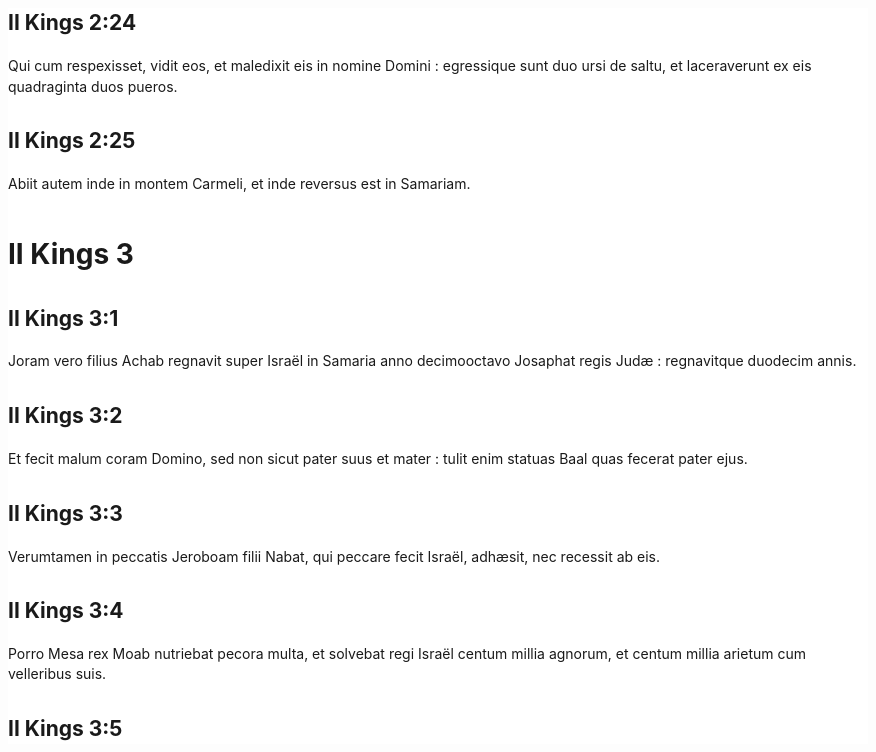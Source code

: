 ## II Kings 2:24

Qui cum respexisset, vidit eos, et maledixit eis in nomine Domini : egressique sunt duo ursi de saltu, et laceraverunt ex eis quadraginta duos pueros.


<a id="org1ddba78"></a>

## II Kings 2:25

Abiit autem inde in montem Carmeli, et inde reversus est in Samariam.   


<a id="orga180074"></a>

# II Kings 3


<a id="orgdb8d5e4"></a>

## II Kings 3:1

Joram vero filius Achab regnavit super Israël in Samaria anno decimooctavo Josaphat regis Judæ : regnavitque duodecim annis.


<a id="org38e98ac"></a>

## II Kings 3:2

Et fecit malum coram Domino, sed non sicut pater suus et mater : tulit enim statuas Baal quas fecerat pater ejus.


<a id="org1568b62"></a>

## II Kings 3:3

Verumtamen in peccatis Jeroboam filii Nabat, qui peccare fecit Israël, adhæsit, nec recessit ab eis.


<a id="org5a8e4b8"></a>

## II Kings 3:4

Porro Mesa rex Moab nutriebat pecora multa, et solvebat regi Israël centum millia agnorum, et centum millia arietum cum velleribus suis.


<a id="orgcce150c"></a>

## II Kings 3:5
